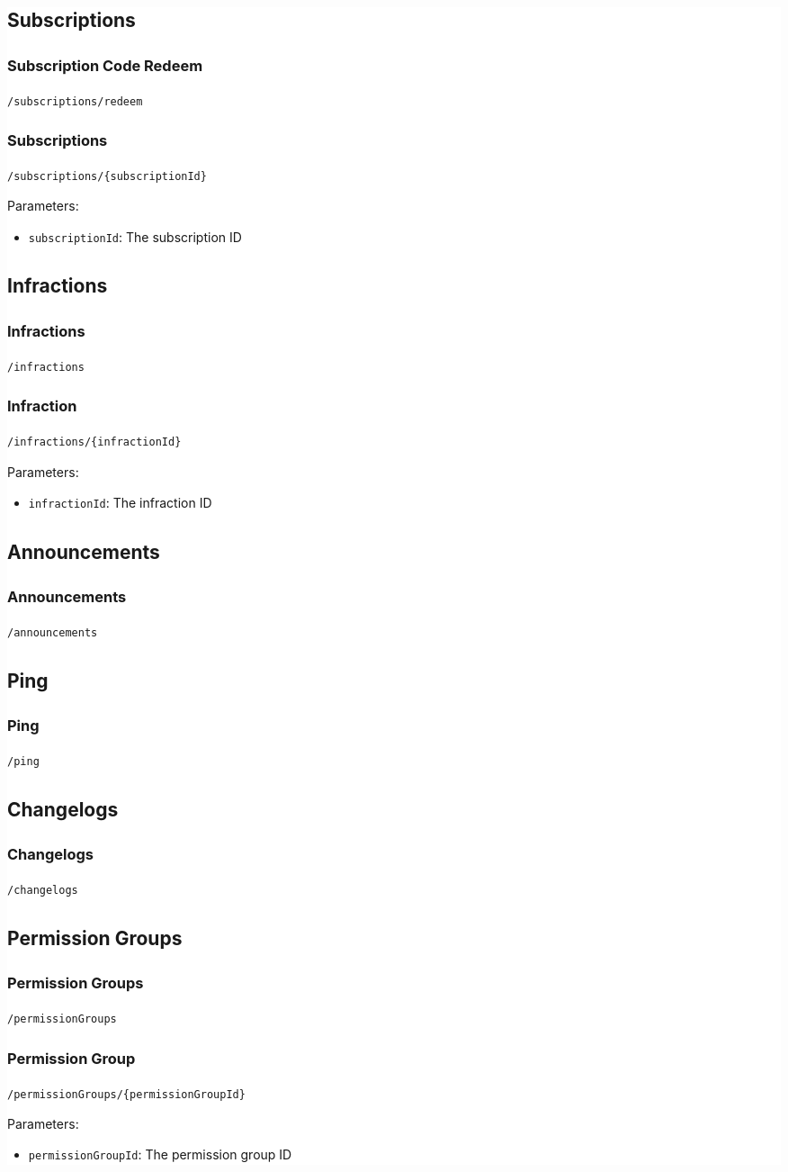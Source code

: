 ## Subscriptions

### Subscription Code Redeem
`/subscriptions/redeem`

### Subscriptions
`/subscriptions/{subscriptionId}`

Parameters:
- `subscriptionId`: The subscription ID

## Infractions

### Infractions
`/infractions`

### Infraction
`/infractions/{infractionId}`

Parameters:
- `infractionId`: The infraction ID

## Announcements

### Announcements
`/announcements`

## Ping

### Ping
`/ping`

## Changelogs

### Changelogs
`/changelogs`

## Permission Groups

### Permission Groups
`/permissionGroups`

### Permission Group
`/permissionGroups/{permissionGroupId}`

Parameters:
- `permissionGroupId`: The permission group ID
